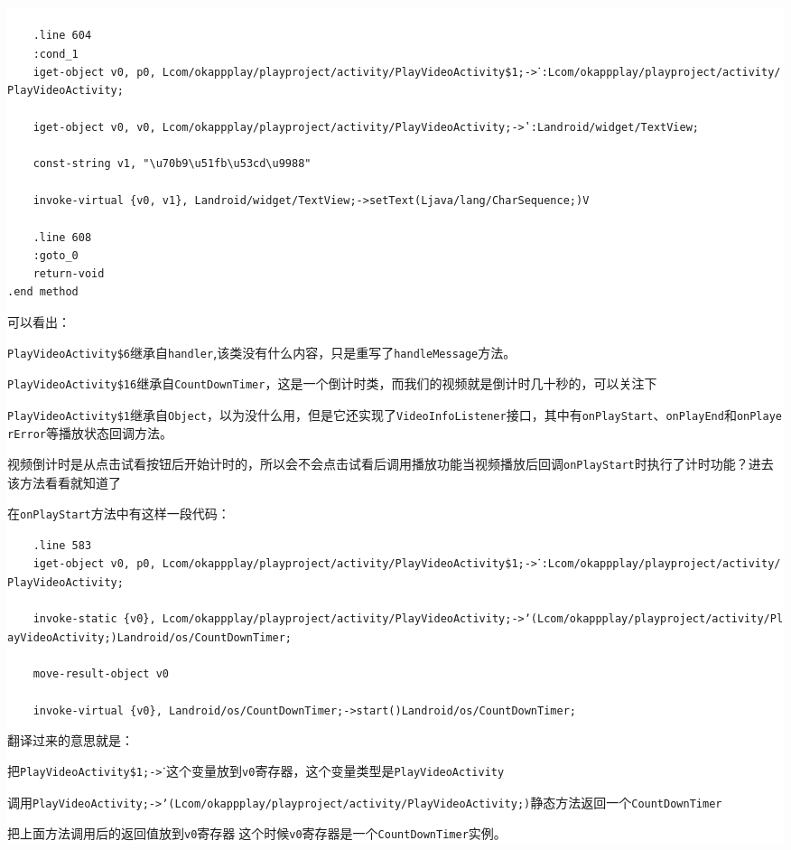```smali

    .line 604
    :cond_1
    iget-object v0, p0, Lcom/okappplay/playproject/activity/PlayVideoActivity$1;->ॱ:Lcom/okappplay/playproject/activity/PlayVideoActivity;

    iget-object v0, v0, Lcom/okappplay/playproject/activity/PlayVideoActivity;->ʽ:Landroid/widget/TextView;

    const-string v1, "\u70b9\u51fb\u53cd\u9988"

    invoke-virtual {v0, v1}, Landroid/widget/TextView;->setText(Ljava/lang/CharSequence;)V

    .line 608
    :goto_0
    return-void
.end method

```



可以看出：

`PlayVideoActivity$6`继承自`handler`,该类没有什么内容，只是重写了`handleMessage`方法。

`PlayVideoActivity$16`继承自`CountDownTimer`，这是一个倒计时类，而我们的视频就是倒计时几十秒的，可以关注下

`PlayVideoActivity$1`继承自`Object`，以为没什么用，但是它还实现了`VideoInfoListener`接口，其中有`onPlayStart`、`onPlayEnd`和`onPlayerError`等播放状态回调方法。

视频倒计时是从点击试看按钮后开始计时的，所以会不会点击试看后调用播放功能当视频播放后回调`onPlayStart`时执行了计时功能？进去该方法看看就知道了

在`onPlayStart`方法中有这样一段代码：

```smali
    .line 583
    iget-object v0, p0, Lcom/okappplay/playproject/activity/PlayVideoActivity$1;->ॱ:Lcom/okappplay/playproject/activity/PlayVideoActivity;

    invoke-static {v0}, Lcom/okappplay/playproject/activity/PlayVideoActivity;->ʼ(Lcom/okappplay/playproject/activity/PlayVideoActivity;)Landroid/os/CountDownTimer;

    move-result-object v0

    invoke-virtual {v0}, Landroid/os/CountDownTimer;->start()Landroid/os/CountDownTimer;
```

翻译过来的意思就是：

把`PlayVideoActivity$1;->ॱ`这个变量放到`v0`寄存器，这个变量类型是`PlayVideoActivity`

调用`PlayVideoActivity;->ʼ(Lcom/okappplay/playproject/activity/PlayVideoActivity;)`静态方法返回一个`CountDownTimer`

把上面方法调用后的返回值放到`v0`寄存器  这个时候`v0`寄存器是一个`CountDownTimer`实例。
